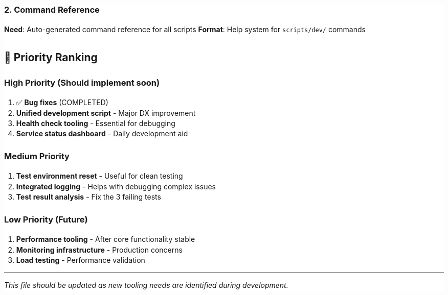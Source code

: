 ### 2. **Command Reference**
**Need**: Auto-generated command reference for all scripts
**Format**: Help system for `scripts/dev/` commands

## 🎯 Priority Ranking

### High Priority (Should implement soon)
1. ✅ **Bug fixes** (COMPLETED)  
2. **Unified development script** - Major DX improvement
3. **Health check tooling** - Essential for debugging
4. **Service status dashboard** - Daily development aid

### Medium Priority  
1. **Test environment reset** - Useful for clean testing
2. **Integrated logging** - Helps with debugging complex issues
3. **Test result analysis** - Fix the 3 failing tests

### Low Priority (Future)
1. **Performance tooling** - After core functionality stable
2. **Monitoring infrastructure** - Production concerns
3. **Load testing** - Performance validation

---

*This file should be updated as new tooling needs are identified during development.*